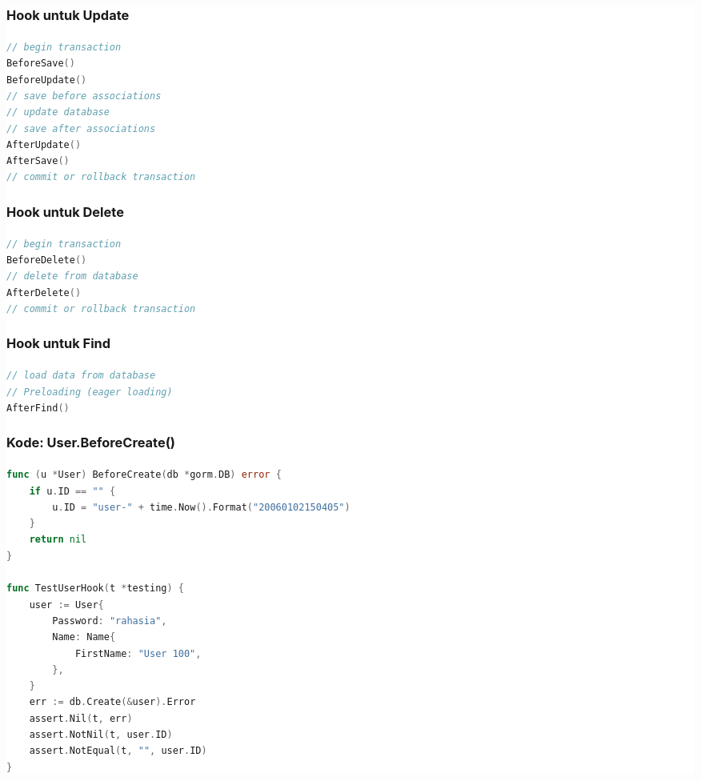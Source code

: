 ### Hook untuk Update

```go
// begin transaction
BeforeSave()
BeforeUpdate()
// save before associations
// update database
// save after associations
AfterUpdate()
AfterSave()
// commit or rollback transaction

```

### Hook untuk Delete

```go
// begin transaction
BeforeDelete()
// delete from database
AfterDelete()
// commit or rollback transaction
```

### Hook untuk Find

```go
// load data from database
// Preloading (eager loading)
AfterFind()
```

### Kode: User.BeforeCreate()

```go
func (u *User) BeforeCreate(db *gorm.DB) error {
	if u.ID == "" {
		u.ID = "user-" + time.Now().Format("20060102150405")
	}
	return nil
}

func TestUserHook(t *testing) {
	user := User{
		Password: "rahasia",
		Name: Name{
			FirstName: "User 100",
		},
	}
	err := db.Create(&user).Error
	assert.Nil(t, err)
	assert.NotNil(t, user.ID)
	assert.NotEqual(t, "", user.ID)
}
```
